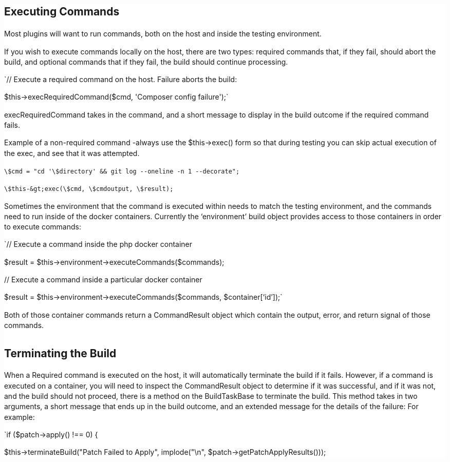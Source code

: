 ## Executing Commands

Most plugins will want to run commands, both on the host and inside the
testing environment.

If you wish to execute commands locally on the host, there are two
types: required commands that, if they fail, should abort the build, and
optional commands that if they fail, the build should continue
processing.

`// Execute a required command on the host. Failure aborts the build:

\$this-&gt;execRequiredCommand(\$cmd, 'Composer config failure');`

execRequiredCommand takes in the command, and a short message to display
in the build outcome if the required command fails.

Example of a non-required command -always use the \$this-&gt;exec() form
so that during testing you can skip actual execution of the exec, and
see that it was attempted.

`\$cmd = "cd '\$directory' && git log --oneline -n 1 --decorate";`

`\$this-&gt;exec(\$cmd, \$cmdoutput, \$result);`

Sometimes the environment that the command is executed within needs to
match the testing environment, and the commands need to run inside of
the docker containers. Currently the ‘environment’ build object provides
access to those containers in order to execute commands:

`// Execute a command inside the php docker container

\$result = \$this-&gt;environment-&gt;executeCommands(\$commands);

// Execute a command inside a particular docker container

\$result = \$this-&gt;environment-&gt;executeCommands(\$commands,
\$container\[‘id’\]);`

Both of those container commands return a CommandResult object which
contain the output, error, and return signal of those commands.

## Terminating the Build

When a Required command is executed on the host, it will automatically
terminate the build if it fails. However, if a command is executed on a
container, you will need to inspect the CommandResult object to
determine if it was successful, and if it was not, and the build should
not proceed, there is a method on the BuildTaskBase to terminate the
build. This method takes in two arguments, a short message that ends up
in the build outcome, and an extended message for the details of the
failure: For example:

`if (\$patch-&gt;apply() !== 0) {

 \$this-&gt;terminateBuild("Patch Failed to Apply", implode("\\n",
\$patch-&gt;getPatchApplyResults()));

